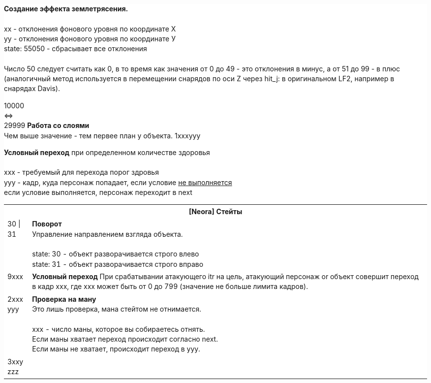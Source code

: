 <b>Создание эффекта землетрясения.</b>
<br>
<br>хх - отклонения фонового уровня по координате Х 
<br>уу - отклонения фонового уровня по координате У
<br>state: 55050 - сбрасывает все отклонения 
<br>
<br>Число 50 следует считать как 0, в то время как значения от 0 до 49 - это отклонения в минус, а от 51 до 99 - в плюс (аналогичный метод используется в перемещении снарядов по оси Z через hit_j: в оригинальном LF2, например в снарядах Davis).
</td>
</tr>
<tr>
<td class="state-num">10000<br><=><br>29999</td>
<td class="state-desc"><b>Работа со слоями</b><br> 
Чем выше значение - тем первее план у объекта.</td>
</tr>
<tr>
<td class="state-num">1xxxyyy</td>
<td class="state-desc">

<b>Условный переход</b> при определенном количестве здоровья
<br>
<br>xxx - требуемый для перехода порог здровья 
<br>yyy - кадр, куда персонаж попадает, если условие <u>не выполняется</u> 
<br>если условие выполняется, персонаж переходит в next
</td>
</tr>
</table>

<table class="info-table">
<tr>
<th colspan="2">[Neora] Стейты</th>
</tr>
<tr>
<td class="state-num">30 | 31</td>
<td class="state-desc">
<b>Поворот</b>
<br>Управление направлением взгляда объекта.
<br>
<br>state: 30 - объект разворачивается строго влево
<br>state: 31 - объект разворачивается строго вправо
</td>
</tr>
<tr>
<td class="state-num">9ххх</td>
<td class="state-desc">
<b>Условный переход</b>
При срабатывании атакующего itr на цель, атакующий персонаж or объект совершит переход в кадр xxx, где xxx может быть от 0 до 799 (значение не больше лимита кадров).
</td>
</tr>
<tr>
<td class="state-num">2xxxyyy</td>
<td class="state-desc">
<b>Проверка на ману</b>
<br>Это лишь проверка, мана стейтом не отнимается.
<br>
<br>xxx - число маны, которое вы собираетесь отнять. 
<br>Если маны хватает переход происходит согласно next.
<br>Если маны не хватает, происходит переход в yyy.
</td>
</tr>
<tr>
<td class="state-num">3xxyzzz</td>